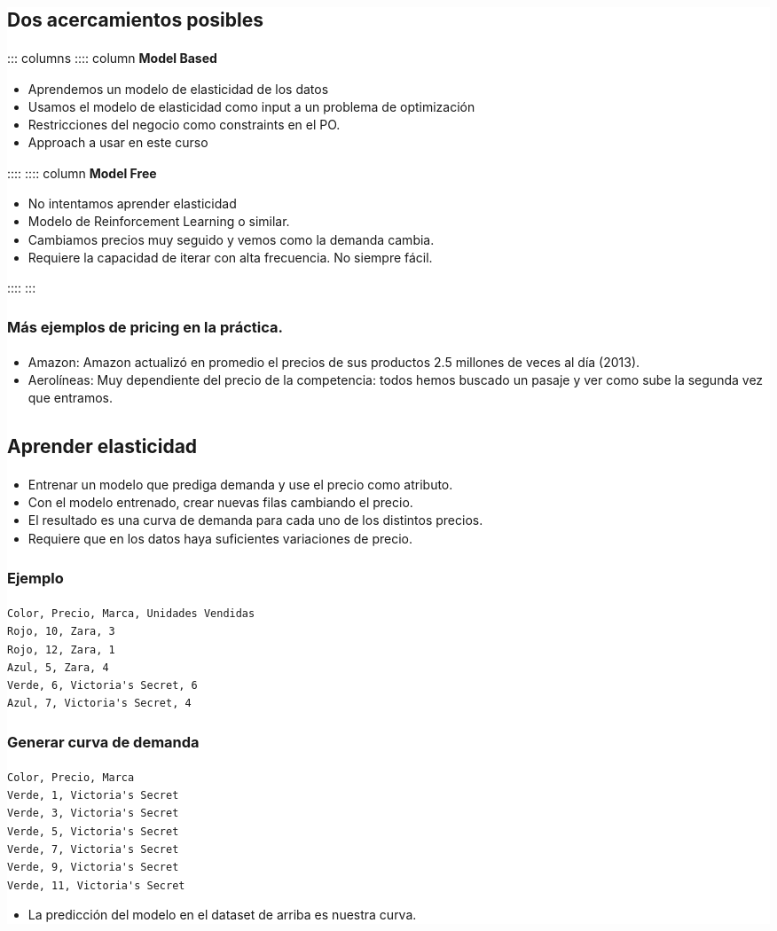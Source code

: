 
## Dos acercamientos posibles

::: columns
:::: column
**Model Based**

* Aprendemos un modelo de elasticidad de los datos
* Usamos el modelo de elasticidad como input a un problema de optimización
* Restricciones del negocio como constraints en el PO.
* Approach a usar en este curso

::::
:::: column
**Model Free**

* No intentamos aprender elasticidad
* Modelo de Reinforcement Learning o similar.
* Cambiamos precios muy seguido y vemos como la demanda cambia.
* Requiere la capacidad de iterar con alta frecuencia. No siempre fácil.

::::
:::


### Más ejemplos de pricing en la práctica.

* Amazon: Amazon actualizó en promedio el precios de sus productos 2.5 millones de veces al día (2013). 
* Aerolíneas: Muy dependiente del precio de la competencia: todos hemos buscado un pasaje y ver como sube la segunda vez que entramos.

## Aprender elasticidad

* Entrenar un modelo que prediga demanda y use el precio como atributo.
* Con el modelo entrenado, crear nuevas filas cambiando el precio.
* El resultado es una curva de demanda para cada uno de los distintos precios.
* Requiere que en los datos haya suficientes variaciones de precio.

### Ejemplo

```table
Color, Precio, Marca, Unidades Vendidas
Rojo, 10, Zara, 3
Rojo, 12, Zara, 1
Azul, 5, Zara, 4
Verde, 6, Victoria's Secret, 6
Azul, 7, Victoria's Secret, 4
```

### Generar curva de demanda

```table
Color, Precio, Marca
Verde, 1, Victoria's Secret
Verde, 3, Victoria's Secret
Verde, 5, Victoria's Secret
Verde, 7, Victoria's Secret
Verde, 9, Victoria's Secret
Verde, 11, Victoria's Secret
```
* La predicción del modelo en el dataset de arriba es nuestra curva.
